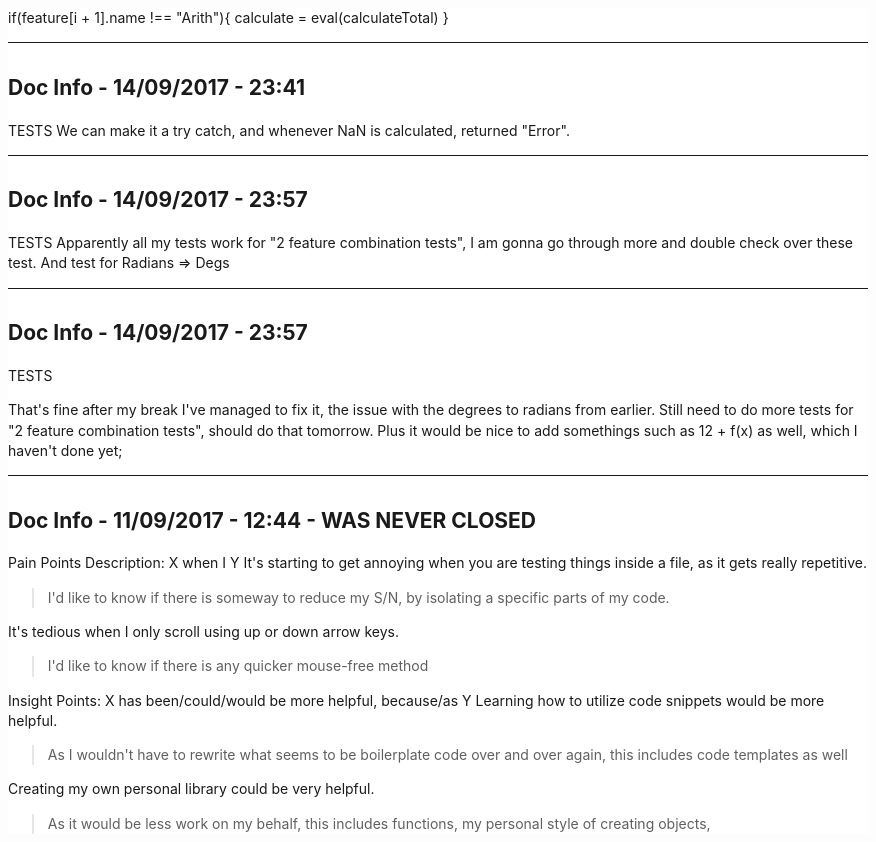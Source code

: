 
if(feature[i + 1].name !== "Arith"){
    calculate = eval(calculateTotal)
}

-----------------------------
Doc Info - 14/09/2017 - 23:41
-----------------------------

TESTS
We can make it a try catch, and whenever NaN is calculated, returned "Error".

-----------------------------
Doc Info - 14/09/2017 - 23:57
-----------------------------

TESTS
Apparently all my tests work for "2 feature combination tests", I am gonna go through more and double check over these test.
And test for Radians => Degs

-----------------------------
Doc Info - 14/09/2017 - 23:57
-----------------------------

TESTS

That's fine after my break I've managed to fix it, the issue with the degrees to radians from earlier.
Still need to do more tests for "2 feature combination tests", should do that tomorrow. Plus it would be nice to add somethings such as 12 + f(x) as well, which I haven't done yet;


-------------------------------------------------------------------------------------
Doc Info - 11/09/2017 - 12:44 - WAS NEVER CLOSED
-------------------------------------------------------------------------------------
Pain Points Description: X when I Y
It's starting to get annoying when you are testing things inside a file, as it gets really repetitive.
> I'd like to know if there is someway to reduce my S/N, by isolating a specific parts of my code.


It's tedious when I only scroll using up or down arrow keys. 
> I'd like to know if there is any quicker mouse-free method

Insight Points: X has been/could/would be more helpful, because/as Y
Learning how to utilize code snippets would be more helpful. 
> As I wouldn't have to rewrite what seems to be boilerplate code over and over again, this includes 
code templates as well

Creating my own personal library could be very helpful.
> As it would be less work on my behalf, this includes functions, my personal style of creating objects, 


